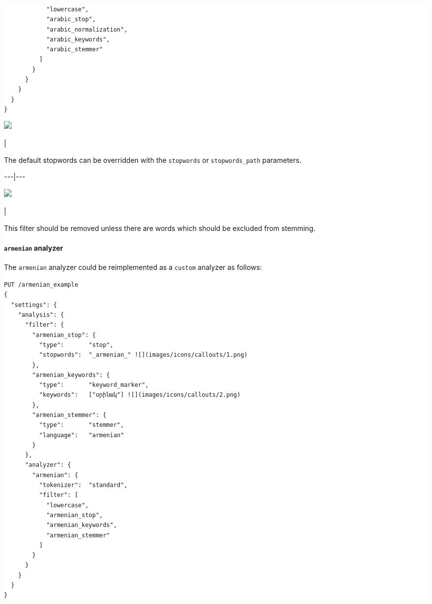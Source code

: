                 "lowercase",
                "arabic_stop",
                "arabic_normalization",
                "arabic_keywords",
                "arabic_stemmer"
              ]
            }
          }
        }
      }
    }

![](images/icons/callouts/1.png)

| 

The default stopwords can be overridden with the `stopwords` or `stopwords_path` parameters.   
  
---|---  
  
![](images/icons/callouts/2.png)

| 

This filter should be removed unless there are words which should be excluded from stemming.   
  
#### `armenian` analyzer

The `armenian` analyzer could be reimplemented as a `custom` analyzer as follows:
    
    
    PUT /armenian_example
    {
      "settings": {
        "analysis": {
          "filter": {
            "armenian_stop": {
              "type":       "stop",
              "stopwords":  "_armenian_" ![](images/icons/callouts/1.png)
            },
            "armenian_keywords": {
              "type":       "keyword_marker",
              "keywords":   ["օրինակ"] ![](images/icons/callouts/2.png)
            },
            "armenian_stemmer": {
              "type":       "stemmer",
              "language":   "armenian"
            }
          },
          "analyzer": {
            "armenian": {
              "tokenizer":  "standard",
              "filter": [
                "lowercase",
                "armenian_stop",
                "armenian_keywords",
                "armenian_stemmer"
              ]
            }
          }
        }
      }
    }

